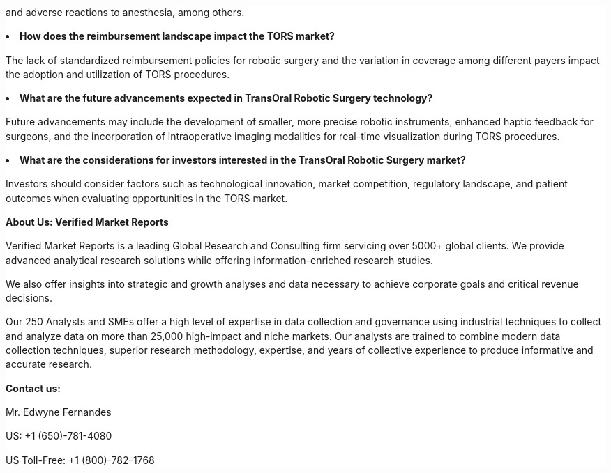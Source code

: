 and adverse reactions to anesthesia, among others.</p>  </li>  <li>    <strong>How does the reimbursement landscape impact the TORS market?</strong>    <p>The lack of standardized reimbursement policies for robotic surgery and the variation in coverage among different payers impact the adoption and utilization of TORS procedures.</p>  </li>  <li>    <strong>What are the future advancements expected in TransOral Robotic Surgery technology?</strong>    <p>Future advancements may include the development of smaller, more precise robotic instruments, enhanced haptic feedback for surgeons, and the incorporation of intraoperative imaging modalities for real-time visualization during TORS procedures.</p>  </li>  <li>    <strong>What are the considerations for investors interested in the TransOral Robotic Surgery market?</strong>    <p>Investors should consider factors such as technological innovation, market competition, regulatory landscape, and patient outcomes when evaluating opportunities in the TORS market.</p>  </li></ol></body></html></p><p><strong>About Us: Verified Market Reports</strong></p><p>Verified Market Reports is a leading Global Research and Consulting firm servicing over 5000+ global clients. We provide advanced analytical research solutions while offering information-enriched research studies.</p><p>We also offer insights into strategic and growth analyses and data necessary to achieve corporate goals and critical revenue decisions.</p><p>Our 250 Analysts and SMEs offer a high level of expertise in data collection and governance using industrial techniques to collect and analyze data on more than 25,000 high-impact and niche markets. Our analysts are trained to combine modern data collection techniques, superior research methodology, expertise, and years of collective experience to produce informative and accurate research.</p><p><strong>Contact us:</strong></p><p>Mr. Edwyne Fernandes</p><p>US: +1 (650)-781-4080</p><p>US Toll-Free: +1 (800)-782-1768</p>

